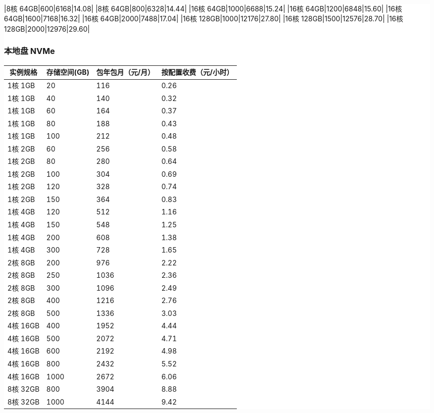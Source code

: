 |8核 64GB|600|6168|14.08|
|8核 64GB|800|6328|14.44|
|16核 64GB|1000|6688|15.24|
|16核 64GB|1200|6848|15.60|
|16核 64GB|1600|7168|16.32|
|16核 64GB|2000|7488|17.04|
|16核 128GB|1000|12176|27.80|
|16核 128GB|1500|12576|28.70|
|16核 128GB|2000|12976|29.60|

### 本地盘 NVMe 
|实例规格|存储空间(GB)|包年包月（元/月）|按配置收费（元/小时）|
|---|---|---|---|
|1核 1GB|20|116|0.26|
|1核 1GB|40|140|0.32|
|1核 1GB|60|164|0.37|
|1核 1GB|80|188|0.43|
|1核 1GB|100|212|0.48|
|1核 2GB|60|256|0.58|
|1核 2GB|80|280|0.64|
|1核 2GB|100|304|0.69|
|1核 2GB|120|328|0.74|
|1核 2GB|150|364|0.83|
|1核 4GB|120|512|1.16|
|1核 4GB|150|548|1.25|
|1核 4GB|200|608|1.38|
|1核 4GB|300|728|1.65|
|2核 8GB|200|976|2.22|
|2核 8GB|250|1036|2.36|
|2核 8GB|300|1096|2.49|
|2核 8GB|400|1216|2.76|
|2核 8GB|500|1336|3.03|
|4核 16GB|400|1952|4.44|
|4核 16GB|500|2072|4.71|
|4核 16GB|600|2192|4.98|
|4核 16GB|800|2432|5.52|
|4核 16GB|1000|2672|6.06|
|8核 32GB|800|3904|8.88|
|8核 32GB|1000|4144|9.42|